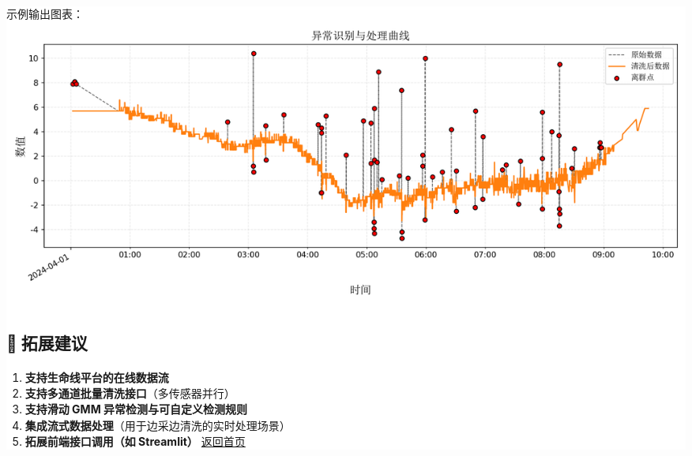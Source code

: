 示例输出图表：
![异常识别与处理曲线](figures/异常识别与处理曲线.png)

## 🔁 拓展建议

1. **支持生命线平台的在线数据流**
2. **支持多通道批量清洗接口**（多传感器并行）
3. **支持滑动 GMM 异常检测与可自定义检测规则**
4. **集成流式数据处理**（用于边采边清洗的实时处理场景）
5. **拓展前端接口调用（如 Streamlit）**
[返回首页](../index.md)
